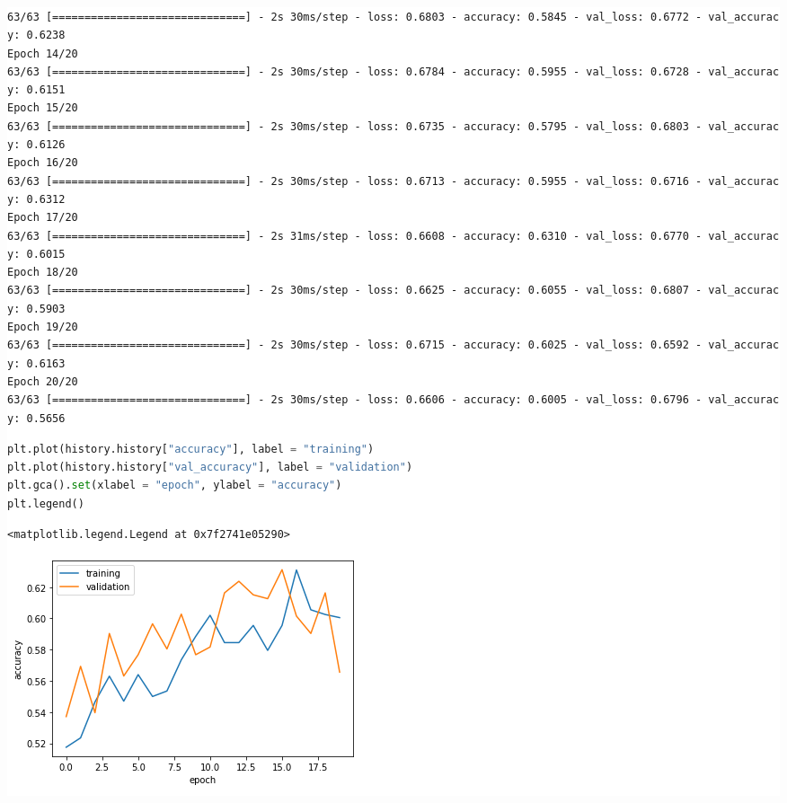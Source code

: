     63/63 [==============================] - 2s 30ms/step - loss: 0.6803 - accuracy: 0.5845 - val_loss: 0.6772 - val_accuracy: 0.6238
    Epoch 14/20
    63/63 [==============================] - 2s 30ms/step - loss: 0.6784 - accuracy: 0.5955 - val_loss: 0.6728 - val_accuracy: 0.6151
    Epoch 15/20
    63/63 [==============================] - 2s 30ms/step - loss: 0.6735 - accuracy: 0.5795 - val_loss: 0.6803 - val_accuracy: 0.6126
    Epoch 16/20
    63/63 [==============================] - 2s 30ms/step - loss: 0.6713 - accuracy: 0.5955 - val_loss: 0.6716 - val_accuracy: 0.6312
    Epoch 17/20
    63/63 [==============================] - 2s 31ms/step - loss: 0.6608 - accuracy: 0.6310 - val_loss: 0.6770 - val_accuracy: 0.6015
    Epoch 18/20
    63/63 [==============================] - 2s 30ms/step - loss: 0.6625 - accuracy: 0.6055 - val_loss: 0.6807 - val_accuracy: 0.5903
    Epoch 19/20
    63/63 [==============================] - 2s 30ms/step - loss: 0.6715 - accuracy: 0.6025 - val_loss: 0.6592 - val_accuracy: 0.6163
    Epoch 20/20
    63/63 [==============================] - 2s 30ms/step - loss: 0.6606 - accuracy: 0.6005 - val_loss: 0.6796 - val_accuracy: 0.5656



```python
plt.plot(history.history["accuracy"], label = "training")
plt.plot(history.history["val_accuracy"], label = "validation")
plt.gca().set(xlabel = "epoch", ylabel = "accuracy")
plt.legend()
```




    <matplotlib.legend.Legend at 0x7f2741e05290>




![png](/images/output_22_1.png)
